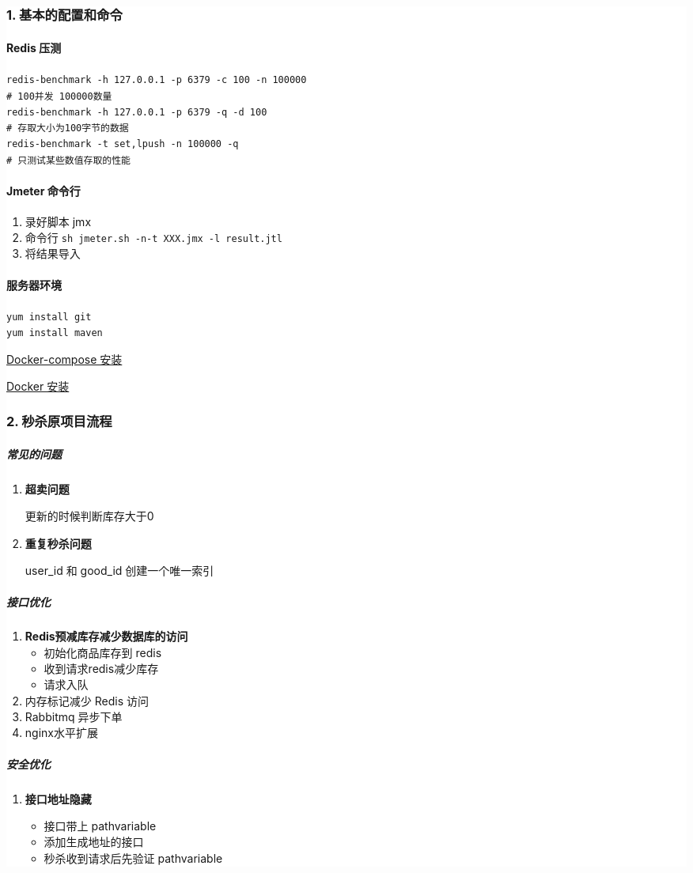 ### 1. 基本的配置和命令

#### Redis 压测

```shell
redis-benchmark -h 127.0.0.1 -p 6379 -c 100 -n 100000
# 100并发 100000数量
redis-benchmark -h 127.0.0.1 -p 6379 -q -d 100
# 存取大小为100字节的数据
redis-benchmark -t set,lpush -n 100000 -q
# 只测试某些数值存取的性能
```

#### Jmeter 命令行

1. 录好脚本 jmx
2. 命令行 `sh jmeter.sh -n-t XXX.jmx -l result.jtl`
3. 将结果导入

#### 服务器环境

```
yum install git
yum install maven
```

[Docker-compose 安装](https://www.cnblogs.com/zxiaozhou/p/12950286.html)

[Docker 安装](https://juejin.cn/post/6844903965381885966)

### 2. 秒杀原项目流程

##### 常见的问题

1. **超卖问题**

   更新的时候判断库存大于0

2. **重复秒杀问题**

   user_id 和 good_id 创建一个唯一索引

##### 接口优化

1. **Redis预减库存减少数据库的访问**
   - 初始化商品库存到 redis
   - 收到请求redis减少库存
   - 请求入队
2. 内存标记减少 Redis 访问
3. Rabbitmq 异步下单
4. nginx水平扩展

##### 安全优化

1. **接口地址隐藏**

   - 接口带上 pathvariable
   - 添加生成地址的接口
   - 秒杀收到请求后先验证 pathvariable
